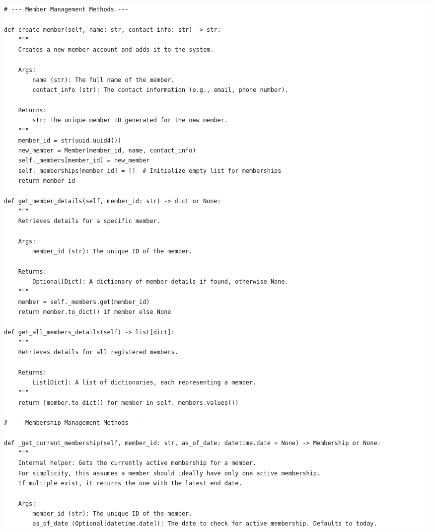     # --- Member Management Methods ---

    def create_member(self, name: str, contact_info: str) -> str:
        """
        Creates a new member account and adds it to the system.

        Args:
            name (str): The full name of the member.
            contact_info (str): The contact information (e.g., email, phone number).

        Returns:
            str: The unique member ID generated for the new member.
        """
        member_id = str(uuid.uuid4())
        new_member = Member(member_id, name, contact_info)
        self._members[member_id] = new_member
        self._memberships[member_id] = []  # Initialize empty list for memberships
        return member_id

    def get_member_details(self, member_id: str) -> dict or None:
        """
        Retrieves details for a specific member.

        Args:
            member_id (str): The unique ID of the member.

        Returns:
            Optional[Dict]: A dictionary of member details if found, otherwise None.
        """
        member = self._members.get(member_id)
        return member.to_dict() if member else None

    def get_all_members_details(self) -> list[dict]:
        """
        Retrieves details for all registered members.

        Returns:
            List[Dict]: A list of dictionaries, each representing a member.
        """
        return [member.to_dict() for member in self._members.values()]

    # --- Membership Management Methods ---

    def _get_current_membership(self, member_id: str, as_of_date: datetime.date = None) -> Membership or None:
        """
        Internal helper: Gets the currently active membership for a member.
        For simplicity, this assumes a member should ideally have only one active membership.
        If multiple exist, it returns the one with the latest end date.

        Args:
            member_id (str): The unique ID of the member.
            as_of_date (Optional[datetime.date]): The date to check for active membership. Defaults to today.
